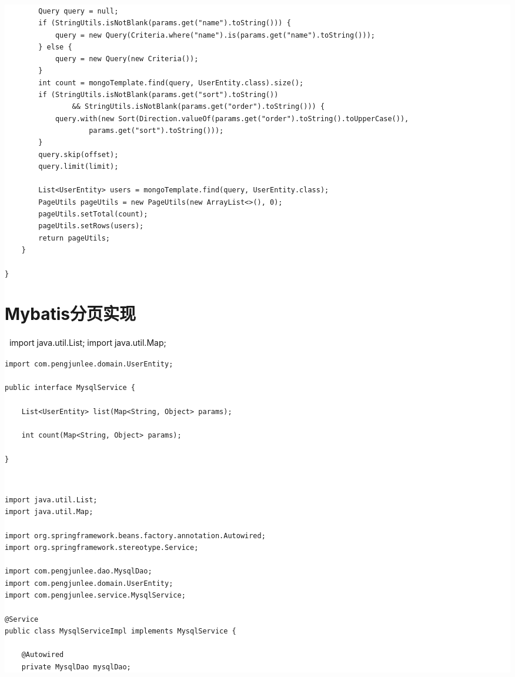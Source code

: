 			Query query = null;
			if (StringUtils.isNotBlank(params.get("name").toString())) {
				query = new Query(Criteria.where("name").is(params.get("name").toString()));
			} else {
				query = new Query(new Criteria());
			}
			int count = mongoTemplate.find(query, UserEntity.class).size();
			if (StringUtils.isNotBlank(params.get("sort").toString())
					&& StringUtils.isNotBlank(params.get("order").toString())) {
				query.with(new Sort(Direction.valueOf(params.get("order").toString().toUpperCase()),
						params.get("sort").toString()));
			}
			query.skip(offset);
			query.limit(limit);
	 
			List<UserEntity> users = mongoTemplate.find(query, UserEntity.class);
			PageUtils pageUtils = new PageUtils(new ArrayList<>(), 0);
			pageUtils.setTotal(count);
			pageUtils.setRows(users);
			return pageUtils;
		}
	 
	}

# Mybatis分页实现
 
	import java.util.List;
	import java.util.Map;
	 
	import com.pengjunlee.domain.UserEntity;
	 
	public interface MysqlService {
	 
		List<UserEntity> list(Map<String, Object> params);
	 
		int count(Map<String, Object> params);
	 
	}
<br/>
 
	import java.util.List;
	import java.util.Map;
	 
	import org.springframework.beans.factory.annotation.Autowired;
	import org.springframework.stereotype.Service;
	 
	import com.pengjunlee.dao.MysqlDao;
	import com.pengjunlee.domain.UserEntity;
	import com.pengjunlee.service.MysqlService;
	 
	@Service
	public class MysqlServiceImpl implements MysqlService {
	 
		@Autowired
		private MysqlDao mysqlDao;
	 